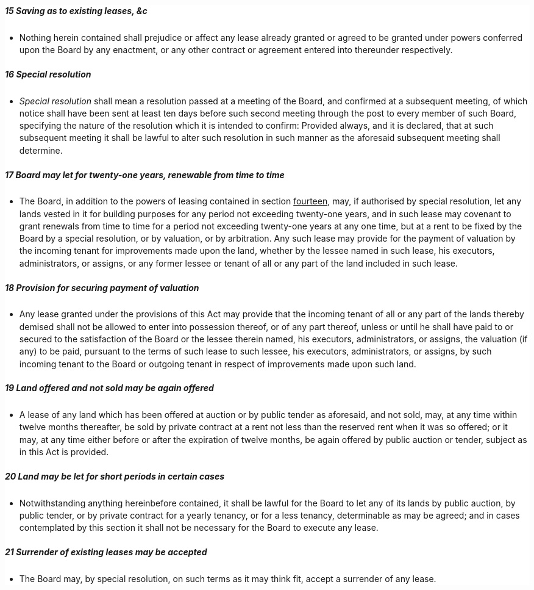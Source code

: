 ##### 15 Saving as to existing leases, &c
    
*   Nothing herein contained shall prejudice or affect any lease already granted or agreed to be granted under powers conferred upon the Board by any enactment, or any other contract or agreement entered into thereunder respectively.

##### 16 Special resolution
    
*   _Special resolution_ shall mean a resolution passed at a meeting of the Board, and confirmed at a subsequent meeting, of which notice shall have been sent at least ten days before such second meeting through the post to every member of such Board, specifying the nature of the resolution which it is intended to confirm: Provided always, and it is declared, that at such subsequent meeting it shall be lawful to alter such resolution in such manner as the aforesaid subsequent meeting shall determine.

##### 17 Board may let for twenty-one years, renewable from time to time
    
*   The Board, in addition to the powers of leasing contained in section [fourteen][16], may, if authorised by special resolution, let any lands vested in it for building purposes for any period not exceeding twenty-one years, and in such lease may covenant to grant renewals from time to time for a period not exceeding twenty-one years at any one time, but at a rent to be fixed by the Board by a special resolution, or by valuation, or by arbitration. Any such lease may provide for the payment of valuation by the incoming tenant for improvements made upon the land, whether by the lessee named in such lease, his executors, administrators, or assigns, or any former lessee or tenant of all or any part of the land included in such lease.

##### 18 Provision for securing payment of valuation
    
*   Any lease granted under the provisions of this Act may provide that the incoming tenant of all or any part of the lands thereby demised shall not be allowed to enter into possession thereof, or of any part thereof, unless or until he shall have paid to or secured to the satisfaction of the Board or the lessee therein named, his executors, administrators, or assigns, the valuation (if any) to be paid, pursuant to the terms of such lease to such lessee, his executors, administrators, or assigns, by such incoming tenant to the Board or outgoing tenant in respect of improvements made upon such land.

##### 19 Land offered and not sold may be again offered
    
*   A lease of any land which has been offered at auction or by public tender as aforesaid, and not sold, may, at any time within twelve months thereafter, be sold by private contract at a rent not less than the reserved rent when it was so offered; or it may, at any time either before or after the expiration of twelve months, be again offered by public auction or tender, subject as in this Act is provided.

##### 20 Land may be let for short periods in certain cases
    
*   Notwithstanding anything hereinbefore contained, it shall be lawful for the Board to let any of its lands by public auction, by public tender, or by private contract for a yearly tenancy, or for a less tenancy, determinable as may be agreed; and in cases contemplated by this section it shall not be necessary for the Board to execute any lease.

##### 21 Surrender of existing leases may be accepted
    
*   The Board may, by special resolution, on such terms as it may think fit, accept a surrender of any lease.


[0]: http://www.legislation.govt.nz/act/local/1899/0011/latest/whole.html#DLM25899
[1]: http://www.legislation.govt.nz/act/local/1899/0011/latest/whole.html#DLM26300
[2]: http://www.legislation.govt.nz/act/local/1899/0011/latest/whole.html#DLM26304
[3]: http://www.legislation.govt.nz/act/local/1899/0011/latest/whole.html#DLM26305
[4]: http://www.legislation.govt.nz/act/local/1899/0011/latest/whole.html#DLM26307
[5]: http://www.legislation.govt.nz/act/local/1899/0011/latest/whole.html#DLM26309
[6]: http://www.legislation.govt.nz/act/local/1899/0011/latest/whole.html#DLM26313
[7]: http://www.legislation.govt.nz/act/local/1899/0011/latest/whole.html#DLM26317
[8]: http://www.legislation.govt.nz/act/local/1899/0011/latest/whole.html#DLM26319
[9]: http://www.legislation.govt.nz/act/local/1899/0011/latest/whole.html#DLM26322
[10]: http://www.legislation.govt.nz/act/local/1899/0011/latest/whole.html#DLM26324
[11]: http://www.legislation.govt.nz/act/local/1899/0011/latest/whole.html#DLM26326
[12]: http://www.legislation.govt.nz/act/local/1899/0011/latest/whole.html#DLM26328
[13]: http://www.legislation.govt.nz/act/local/1899/0011/latest/whole.html#DLM26330
[14]: http://www.legislation.govt.nz/act/local/1899/0011/latest/whole.html#DLM26332
[15]: http://www.legislation.govt.nz/act/local/1899/0011/latest/whole.html#DLM26333
[16]: http://www.legislation.govt.nz/act/local/1899/0011/latest/whole.html#DLM26334
[17]: http://www.legislation.govt.nz/act/local/1899/0011/latest/whole.html#DLM26335
[18]: http://www.legislation.govt.nz/act/local/1899/0011/latest/whole.html#DLM26336
[19]: http://www.legislation.govt.nz/act/local/1899/0011/latest/whole.html#DLM26339
[20]: http://www.legislation.govt.nz/act/local/1899/0011/latest/whole.html#DLM26340
[21]: http://www.legislation.govt.nz/act/local/1899/0011/latest/whole.html#DLM26341
[22]: http://www.legislation.govt.nz/act/local/1899/0011/latest/whole.html#DLM26342
[23]: http://www.legislation.govt.nz/act/local/1899/0011/latest/whole.html#DLM26343
[24]: http://www.legislation.govt.nz/act/local/1899/0011/latest/whole.html#DLM26344
[25]: http://www.legislation.govt.nz/act/local/1899/0011/latest/whole.html#DLM26345
[26]: http://www.legislation.govt.nz/act/local/1899/0011/latest/whole.html#DLM26348
[27]: http://www.legislation.govt.nz/act/local/1899/0011/latest/whole.html#DLM26349
[28]: http://www.legislation.govt.nz/act/local/1899/0011/latest/whole.html#DLM26350
[29]: http://www.legislation.govt.nz/act/local/1899/0011/latest/whole.html#DLM26352
[30]: http://www.legislation.govt.nz/act/local/1899/0011/latest/whole.html#DLM26354
[31]: http://www.legislation.govt.nz/act/local/1899/0011/latest/whole.html#DLM26355
[32]: http://www.legislation.govt.nz/act/local/1899/0011/latest/whole.html#DLM26356
[33]: http://www.legislation.govt.nz/act/local/1899/0011/latest/whole.html#DLM26358
[34]: http://www.legislation.govt.nz/act/local/1899/0011/latest/whole.html#DLM26360
[35]: http://www.legislation.govt.nz/act/local/1899/0011/latest/link.aspx?id=DLM136296
[36]: http://www.legislation.govt.nz/act/local/1899/0011/latest/link.aspx?id=DLM14574
[37]: http://www.legislation.govt.nz/act/local/1899/0011/latest/link.aspx?id=DLM351265
[38]: http://www.legislation.govt.nz/act/local/1899/0011/latest/link.aspx?id=DLM359101
[39]: http://www.legislation.govt.nz/act/local/1899/0011/latest/link.aspx?id=DLM182043
[40]: http://www.legislation.govt.nz/act/local/1899/0011/latest/link.aspx?id=DLM134265
[41]: http://www.legislation.govt.nz/act/local/1899/0011/latest/link.aspx?id=DLM134289
[42]: http://www.legislation.govt.nz/act/local/1899/0011/latest/link.aspx?id=DLM245843